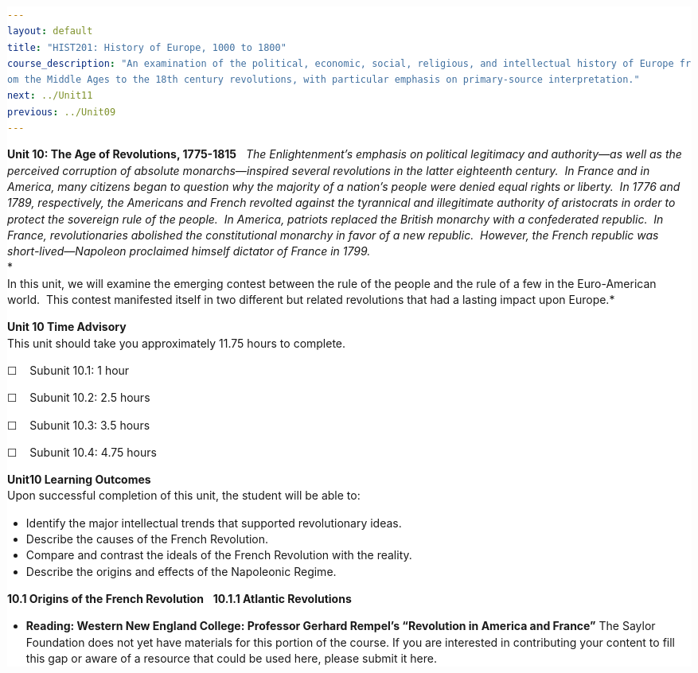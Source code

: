 ```yaml
---
layout: default
title: "HIST201: History of Europe, 1000 to 1800"
course_description: "An examination of the political, economic, social, religious, and intellectual history of Europe from the Middle Ages to the 18th century revolutions, with particular emphasis on primary-source interpretation."
next: ../Unit11
previous: ../Unit09
---
```

**Unit 10: The Age of Revolutions, 1775-1815** <span id="10"></span> 
*The Enlightenment’s emphasis on political legitimacy and authority—as
well as the perceived corruption of absolute monarchs—inspired several
revolutions in the latter eighteenth century.  In France and in America,
many citizens began to question why the majority of a nation’s people
were denied equal rights or liberty.  In 1776 and 1789, respectively,
the Americans and French revolted against the tyrannical and
illegitimate authority of aristocrats in order to protect the sovereign
rule of the people.  In America, patriots replaced the British monarchy
with a confederated republic.  In France, revolutionaries abolished the
constitutional monarchy in favor of a new republic.  However, the French
republic was short-lived—Napoleon proclaimed himself dictator of France
in 1799.*  
 *     
 In this unit, we will examine the emerging contest between the rule of
the people and the rule of a few in the Euro-American world.  This
contest manifested itself in two different but related revolutions that
had a lasting impact upon Europe.*

**Unit 10 Time Advisory**  
This unit should take you approximately 11.75 hours to complete.  
  
 ☐    Subunit 10.1: 1 hour  
  
 ☐    Subunit 10.2: 2.5 hours  
  
 ☐    Subunit 10.3: 3.5 hours  
  
 ☐    Subunit 10.4: 4.75 hours

**Unit10 Learning Outcomes**  
Upon successful completion of this unit, the student will be able to:

-   Identify the major intellectual trends that supported revolutionary
    ideas.
-   Describe the causes of the French Revolution.
-   Compare and contrast the ideals of the French Revolution with the
    reality.
-   Describe the origins and effects of the Napoleonic Regime.

**10.1 Origins of the French Revolution** <span id="10.1"></span> 
**10.1.1 Atlantic Revolutions** <span id="10.1.1"></span> 
-   **Reading: Western New England College: Professor Gerhard Rempel’s
    “Revolution in America and France”**
    The Saylor Foundation does not yet have materials for this portion
    of the course. If you are interested in contributing your content to
    fill this gap or aware of a resource that could be used here, please
    submit it here.
